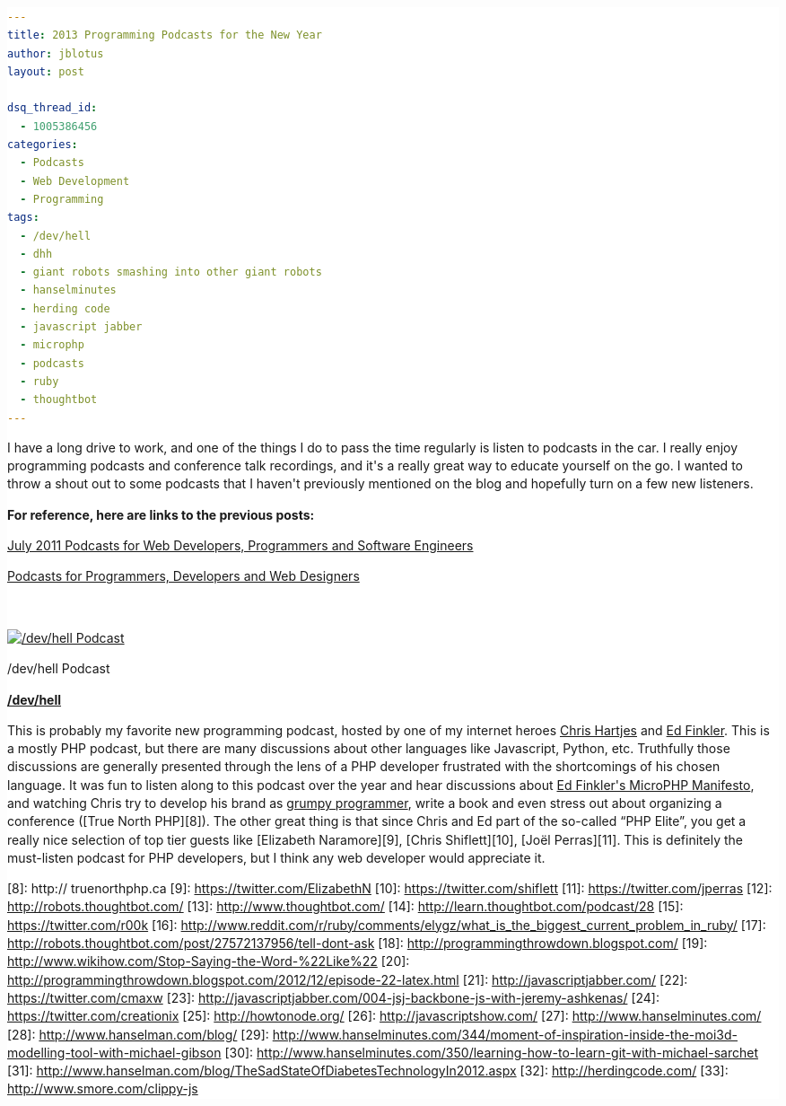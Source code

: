 ```yaml
---
title: 2013 Programming Podcasts for the New Year
author: jblotus
layout: post

dsq_thread_id:
  - 1005386456
categories:
  - Podcasts
  - Web Development
  - Programming
tags:
  - /dev/hell
  - dhh
  - giant robots smashing into other giant robots
  - hanselminutes
  - herding code
  - javascript jabber
  - microphp
  - podcasts
  - ruby
  - thoughtbot
---
```

I have a long drive to work, and one of the things I do to pass the time regularly is listen to podcasts in the car. I really enjoy programming podcasts and conference talk recordings, and it's a really great way to educate yourself on the go. I wanted to throw a shout out to some podcasts that I haven't previously mentioned on the blog and hopefully turn on a few new listeners.



**For reference, here are links to the previous posts:**

[July 2011 Podcasts for Web Developers, Programmers and Software Engineers][1]

[Podcasts for Programmers, Developers and Web Designers][2]

&nbsp;

<div id="attachment_994" style="width: 180px" class="wp-caption alignnone">
  <a href="http://devhell.info"><img class="size-full wp-image-994 " alt="/dev/hell Podcast" src="http://www.jblotus.com/wp-content/uploads/2013/01/dev-hell-podcast.jpg" width="170" height="170" /></a>

  <p class="wp-caption-text">
    /dev/hell Podcast
  </p>
</div>

**[/dev/hell][3]**

This is probably my favorite new programming podcast, hosted by one of my internet heroes [Chris Hartjes][4] and [Ed Finkler][5]. This is a mostly PHP podcast, but there are many discussions about other languages like Javascript, Python, etc. Truthfully those discussions are generally presented through the lens of a PHP developer frustrated with the shortcomings of his chosen language. It was fun to listen along to this podcast over the year and hear discussions about [Ed Finkler's MicroPHP Manifesto][6], and watching Chris try to develop his brand as [grumpy programmer][7], write a book and even stress out about organizing a conference ([True North PHP][8]). The other great thing is that since Chris and Ed part of the so-called &#8220;PHP Elite&#8221;, you get a really nice selection of top tier guests like [Elizabeth Naramore][9], [Chris Shiflett][10], [Joël Perras][11]. This is definitely the must-listen podcast for PHP developers, but I think any web developer would appreciate it.


 [1]: http://www.jblotus.com/2011/07/21/july-2011-podcasts-for-web-developers-programmers-and-software-engineers/ "July 2011 Podcasts for Web Developers, Programmers and Software Engineers"
 [2]: http://www.jblotus.com/2011/06/04/podcasts-for-programmers-developers-and-web-designers/ "Podcasts for Programmers, Developers and Web Designers"
 [3]: http://devhell.info/
 [4]: https://twitter.com/grmpyprogrammer
 [5]: https://twitter.com/funkatron
 [6]: http://microphp.org/
 [7]: http://www.littlehart.net/atthekeyboard/
 [8]: http:// truenorthphp.ca
 [9]: https://twitter.com/ElizabethN
 [10]: https://twitter.com/shiflett
 [11]: https://twitter.com/jperras
 [12]: http://robots.thoughtbot.com/
 [13]: http://www.thoughtbot.com/
 [14]: http://learn.thoughtbot.com/podcast/28
 [15]: https://twitter.com/r00k
 [16]: http://www.reddit.com/r/ruby/comments/elygz/what_is_the_biggest_current_problem_in_ruby/
 [17]: http://robots.thoughtbot.com/post/27572137956/tell-dont-ask
 [18]: http://programmingthrowdown.blogspot.com/
 [19]: http://www.wikihow.com/Stop-Saying-the-Word-%22Like%22
 [20]: http://programmingthrowdown.blogspot.com/2012/12/episode-22-latex.html
 [21]: http://javascriptjabber.com/
 [22]: https://twitter.com/cmaxw
 [23]: http://javascriptjabber.com/004-jsj-backbone-js-with-jeremy-ashkenas/
 [24]: https://twitter.com/creationix
 [25]: http://howtonode.org/
 [26]: http://javascriptshow.com/
 [27]: http://www.hanselminutes.com/
 [28]: http://www.hanselman.com/blog/
 [29]: http://www.hanselminutes.com/344/moment-of-inspiration-inside-the-moi3d-modelling-tool-with-michael-gibson
 [30]: http://www.hanselminutes.com/350/learning-how-to-learn-git-with-michael-sarchet
 [31]: http://www.hanselman.com/blog/TheSadStateOfDiabetesTechnologyIn2012.aspx
 [32]: http://herdingcode.com/
 [33]: http://www.smore.com/clippy-js